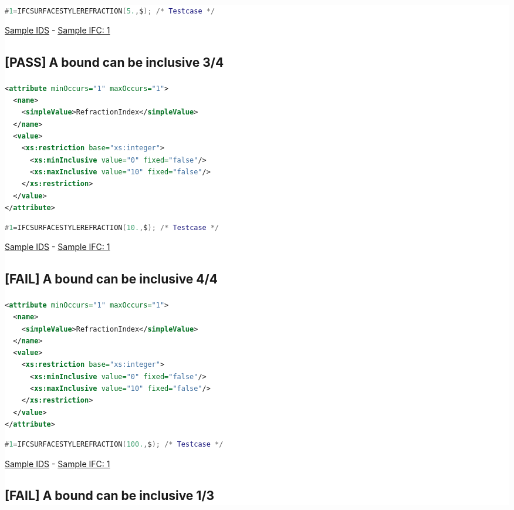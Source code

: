 ~~~lua
#1=IFCSURFACESTYLEREFRACTION(5.,$); /* Testcase */
~~~

[Sample IDS](testcases/restriction/pass-a_bound_can_be_inclusive_2_4.ids) - [Sample IFC: 1](testcases/restriction/pass-a_bound_can_be_inclusive_2_4.ifc)

## [PASS] A bound can be inclusive 3/4

~~~xml
<attribute minOccurs="1" maxOccurs="1">
  <name>
    <simpleValue>RefractionIndex</simpleValue>
  </name>
  <value>
    <xs:restriction base="xs:integer">
      <xs:minInclusive value="0" fixed="false"/>
      <xs:maxInclusive value="10" fixed="false"/>
    </xs:restriction>
  </value>
</attribute>
~~~

~~~lua
#1=IFCSURFACESTYLEREFRACTION(10.,$); /* Testcase */
~~~

[Sample IDS](testcases/restriction/pass-a_bound_can_be_inclusive_3_4.ids) - [Sample IFC: 1](testcases/restriction/pass-a_bound_can_be_inclusive_3_4.ifc)

## [FAIL] A bound can be inclusive 4/4

~~~xml
<attribute minOccurs="1" maxOccurs="1">
  <name>
    <simpleValue>RefractionIndex</simpleValue>
  </name>
  <value>
    <xs:restriction base="xs:integer">
      <xs:minInclusive value="0" fixed="false"/>
      <xs:maxInclusive value="10" fixed="false"/>
    </xs:restriction>
  </value>
</attribute>
~~~

~~~lua
#1=IFCSURFACESTYLEREFRACTION(100.,$); /* Testcase */
~~~

[Sample IDS](testcases/restriction/fail-a_bound_can_be_inclusive_4_4.ids) - [Sample IFC: 1](testcases/restriction/fail-a_bound_can_be_inclusive_4_4.ifc)

## [FAIL] A bound can be inclusive 1/3
